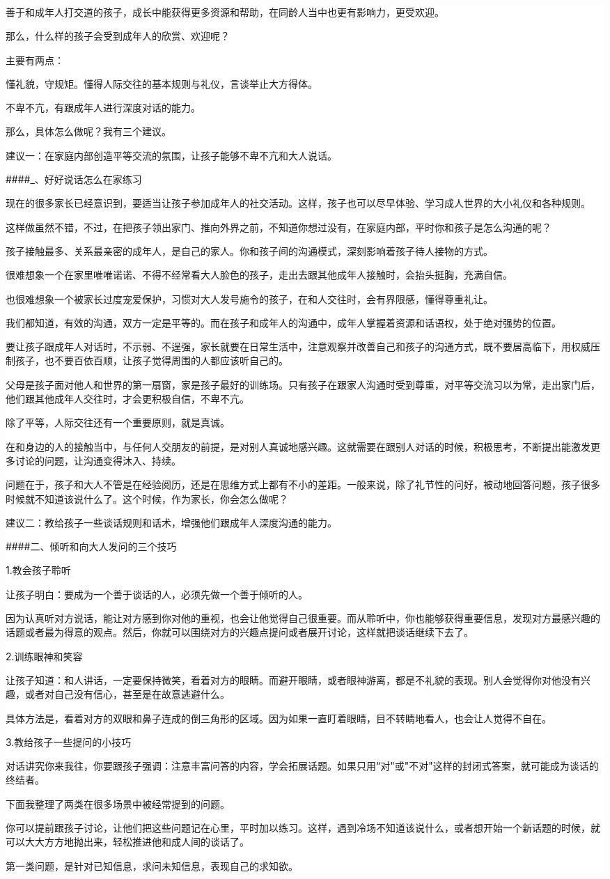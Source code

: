善于和成年人打交道的孩子，成长中能获得更多资源和帮助，在同龄人当中也更有影响力，更受欢迎。

那么，什么样的孩子会受到成年人的欣赏、欢迎呢？

主要有两点：

懂礼貌，守规矩。懂得人际交往的基本规则与礼仪，言谈举止大方得体。

不卑不亢，有跟成年人进行深度对话的能力。

那么，具体怎么做呢？我有三个建议。

建议一：在家庭内部创造平等交流的氛围，让孩子能够不卑不亢和大人说话。

####_、好好说话怎么在家练习

现在的很多家长已经意识到，要适当让孩子参加成年人的社交活动。这样，孩子也可以尽早体验、学习成人世界的大小礼仪和各种规则。

这样做虽然不错，不过，在把孩子领出家门、推向外界之前，不知道你想过没有，在家庭内部，平时你和孩子是怎么沟通的呢？

孩子接触最多、关系最亲密的成年人，是自己的家人。你和孩子间的沟通模式，深刻影响着孩子待人接物的方式。

很难想象一个在家里唯唯诺诺、不得不经常看大人脸色的孩子，走出去跟其他成年人接触时，会抬头挺胸，充满自信。

也很难想象一个被家长过度宠爱保护，习惯对大人发号施令的孩子，在和人交往时，会有界限感，懂得尊重礼让。

我们都知道，有效的沟通，双方一定是平等的。而在孩子和成年人的沟通中，成年人掌握着资源和话语权，处于绝对强势的位置。

要让孩子跟成年人对话时，不示弱、不逞强，家长就要在日常生活中，注意观察并改善自己和孩子的沟通方式，既不要居高临下，用权威压制孩子，也不要百依百顺，让孩子觉得周围的人都应该听自己的。

父母是孩子面对他人和世界的第一扇窗，家是孩子最好的训练场。只有孩子在跟家人沟通时受到尊重，对平等交流习以为常，走出家门后，他们跟其他成年人交往时，才会更积极自信，不卑不亢。

除了平等，人际交往还有一个重要原则，就是真诚。

在和身边的人的接触当中，与任何人交朋友的前提，是对别人真诚地感兴趣。这就需要在跟别人对话的时候，积极思考，不断提出能激发更多讨论的问题，让沟通变得沐入、持续。

问题在于，孩子和大人不管是在经验阅历，还是在思维方式上都有不小的差距。一般来说，除了礼节性的问好，被动地回答问题，孩子很多时候就不知道该说什么了。这个时候，作为家长，你会怎么做呢？

建议二：教给孩子一些谈话规则和话术，增强他们跟成年人深度沟通的能力。

####二、倾听和向大人发问的三个技巧

1.教会孩子聆听

让孩子明白：要成为一个善于谈话的人，必须先做一个善于倾听的人。

因为认真听对方说话，能让对方感到你对他的重视，也会让他觉得自己很重要。而从聆听中，你也能够获得重要信息，发现对方最感兴趣的话题或者最为得意的观点。然后，你就可以围绕对方的兴趣点提问或者展开讨论，这样就把谈话继续下去了。

2.训练眼神和笑容

让孩子知道：和人讲话，一定要保持微笑，看着对方的眼睛。而避开眼睛，或者眼神游离，都是不礼貌的表现。别人会觉得你对他没有兴趣，或者对自己没有信心，甚至是在故意逃避什么。

具体方法是，看着对方的双眼和鼻子连成的倒三角形的区域。因为如果一直盯着眼睛，目不转睛地看人，也会让人觉得不自在。

3.教给孩子一些提问的小技巧

对话讲究你来我往，你要跟孩子强调：注意丰富问答的内容，学会拓展话题。如果只用“对"或"不对"这样的封闭式答案，就可能成为谈话的终结者。

下面我整理了两类在很多场景中被经常提到的问题。

你可以提前跟孩子讨论，让他们把这些问题记在心里，平时加以练习。这样，遇到冷场不知道该说什么，或者想开始一个新话题的时候，就可以大大方方地抛出来，轻松推进他和成人间的谈话了。

第一类问题，是针对已知信息，求问未知信息，表现自己的求知欲。
